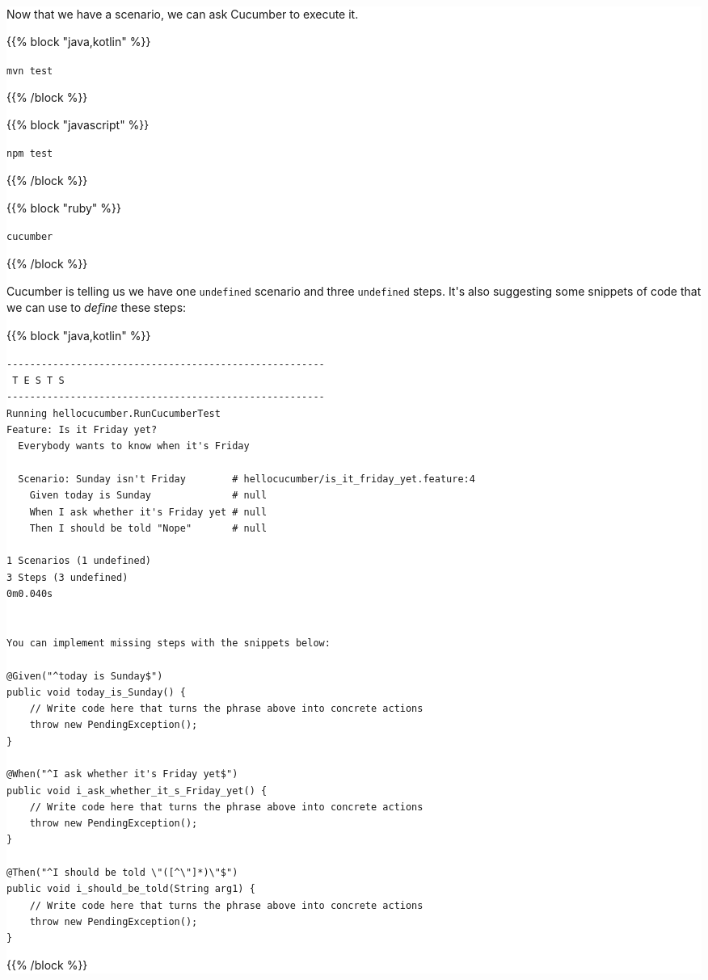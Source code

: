 Now that we have a scenario, we can ask Cucumber to execute it.

{{% block "java,kotlin" %}}
```shell
mvn test
```

{{% /block %}}

{{% block "javascript" %}}
```shell
npm test
```
{{% /block %}}

{{% block "ruby" %}}

```shell
cucumber
```
{{% /block %}}

Cucumber is telling us we have one `undefined` scenario and three `undefined`
steps.  It's also suggesting some snippets of code that we can use to
*define* these steps:

{{% block "java,kotlin" %}}
```shell
-------------------------------------------------------
 T E S T S
-------------------------------------------------------
Running hellocucumber.RunCucumberTest
Feature: Is it Friday yet?
  Everybody wants to know when it's Friday

  Scenario: Sunday isn't Friday        # hellocucumber/is_it_friday_yet.feature:4
    Given today is Sunday              # null
    When I ask whether it's Friday yet # null
    Then I should be told "Nope"       # null

1 Scenarios (1 undefined)
3 Steps (3 undefined)
0m0.040s


You can implement missing steps with the snippets below:

@Given("^today is Sunday$")
public void today_is_Sunday() {
    // Write code here that turns the phrase above into concrete actions
    throw new PendingException();
}

@When("^I ask whether it's Friday yet$")
public void i_ask_whether_it_s_Friday_yet() {
    // Write code here that turns the phrase above into concrete actions
    throw new PendingException();
}

@Then("^I should be told \"([^\"]*)\"$")
public void i_should_be_told(String arg1) {
    // Write code here that turns the phrase above into concrete actions
    throw new PendingException();
}
```
{{% /block %}}
